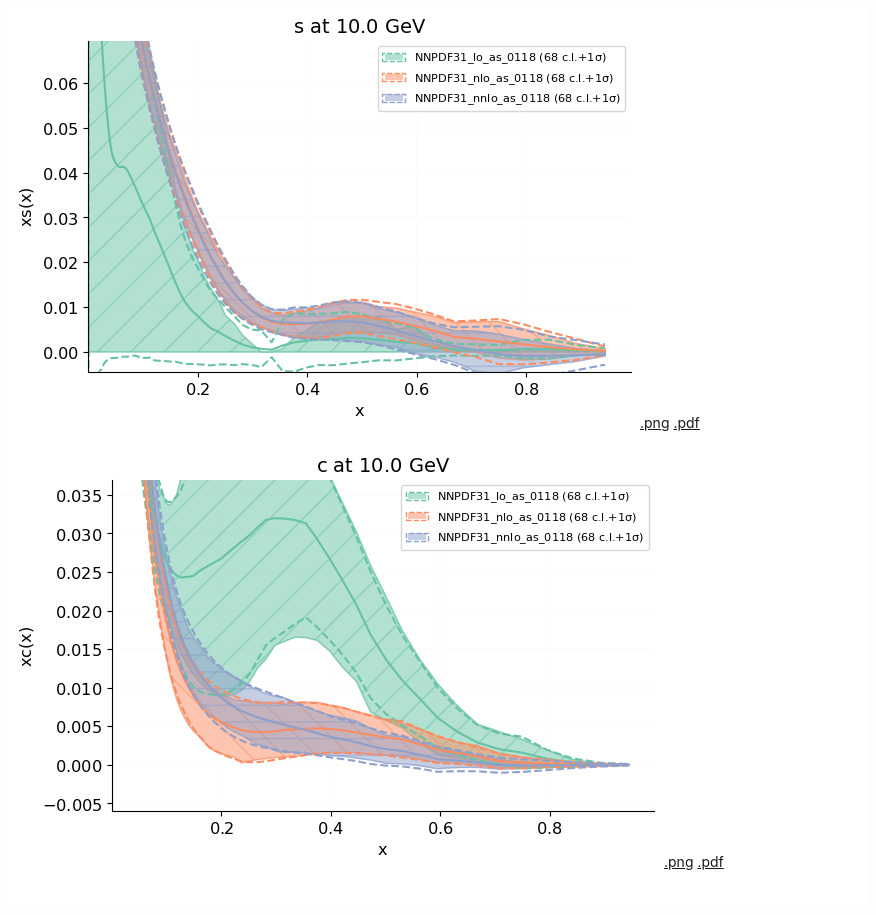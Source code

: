 <p class="half_page_width"><img src=figures/pdfscalespecs1_basespecs0_pdfnormalize0_plot_pdfs_s.png><a href=figures/pdfscalespecs1_basespecs0_pdfnormalize0_plot_pdfs_s.png>.png</a> <a href=figures/pdfscalespecs1_basespecs0_pdfnormalize0_plot_pdfs_s.pdf>.pdf</a></p>


<p class="half_page_width"><img src=figures/pdfscalespecs1_basespecs0_pdfnormalize0_plot_pdfs_c.png><a href=figures/pdfscalespecs1_basespecs0_pdfnormalize0_plot_pdfs_c.png>.png</a> <a href=figures/pdfscalespecs1_basespecs0_pdfnormalize0_plot_pdfs_c.pdf>.pdf</a></p>
<br style="clear: both"/>

